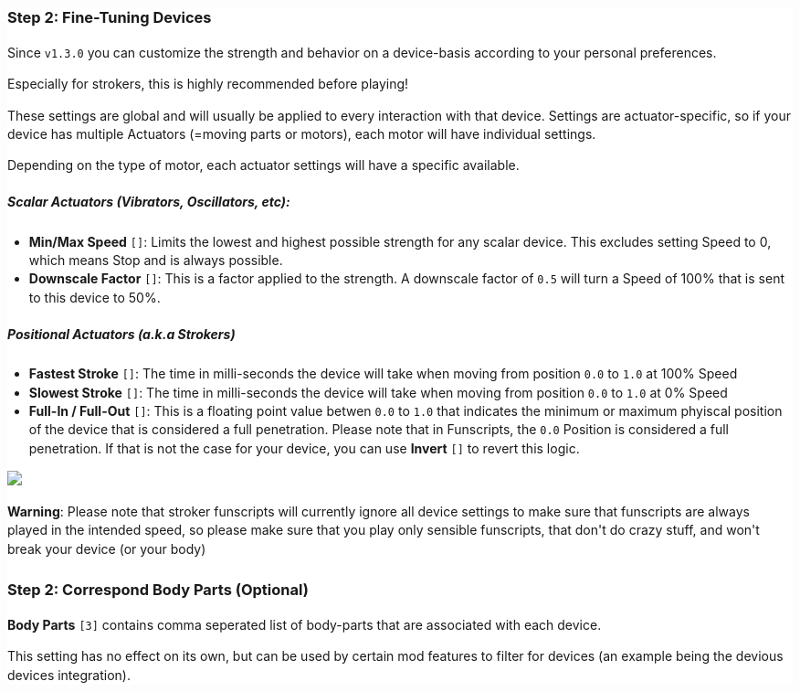 ### Step 2: Fine-Tuning Devices

Since `v1.3.0` you can customize the strength and behavior on a device-basis according to your personal preferences.

Especially for strokers, this is highly recommended before playing!

These settings are global and will usually be applied to every interaction with that device. Settings are actuator-specific, so if your device has multiple Actuators (=moving parts or motors), each motor will have individual settings. 

Depending on the type of motor, each actuator settings will have a specific  available.

##### Scalar Actuators (Vibrators, Oscillators, etc):

- **Min/Max Speed** `[]`: Limits the lowest and highest possible strength for any scalar device. This excludes setting Speed to 0, which means Stop and is always possible.
- **Downscale Factor** `[]`: This is a factor applied to the strength. A downscale factor of `0.5` will turn a Speed of 100% that is sent to this device to 50%.

##### Positional Actuators (a.k.a  Strokers)

- **Fastest Stroke** `[]`: The time in milli-seconds the device will take when moving from position `0.0` to `1.0` at 100% Speed
- **Slowest Stroke** `[]`: The time in milli-seconds the device will take when moving from position `0.0` to `1.0` at 0% Speed
- **Full-In / Full-Out** `[]`: This is a floating point value betwen `0.0` to `1.0` that indicates the minimum or maximum phyiscal position of the device that is considered a full penetration. Please note that in Funscripts, the `0.0` Position is considered a full penetration. If that is not the case for your device, you can use **Invert** `[]` to revert this logic.

<img src="stroker-fine-tuning.png" width="550" />

**Warning**: Please note that stroker funscripts will currently ignore all device settings to make sure that funscripts are always played in the intended speed, so please make sure that you play only sensible funscripts, that don't do crazy stuff, and won't break your device (or your body)

### Step 2: Correspond Body Parts (Optional)

**Body Parts** `[3]` contains comma seperated list of body-parts that are associated with each device.

This setting has no effect on its own, but can be used by certain mod features to filter for devices (an example being the devious devices integration).

